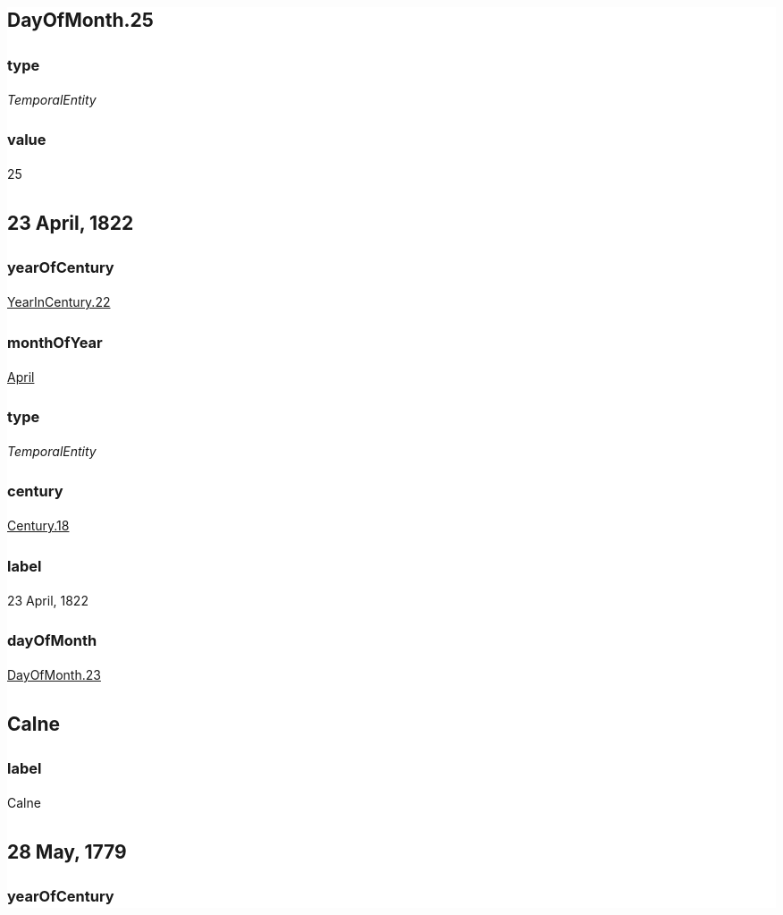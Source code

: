 ## DayOfMonth.25

### type


*TemporalEntity*

### value


25

## 23 April, 1822

### yearOfCentury


[YearInCentury.22](#YearInCentury.22)

### monthOfYear


[April](#April)

### type


*TemporalEntity*

### century


[Century.18](#Century.18)

### label


23 April, 1822

### dayOfMonth


[DayOfMonth.23](#DayOfMonth.23)

## Calne

### label


Calne

## 28 May, 1779

### yearOfCentury
